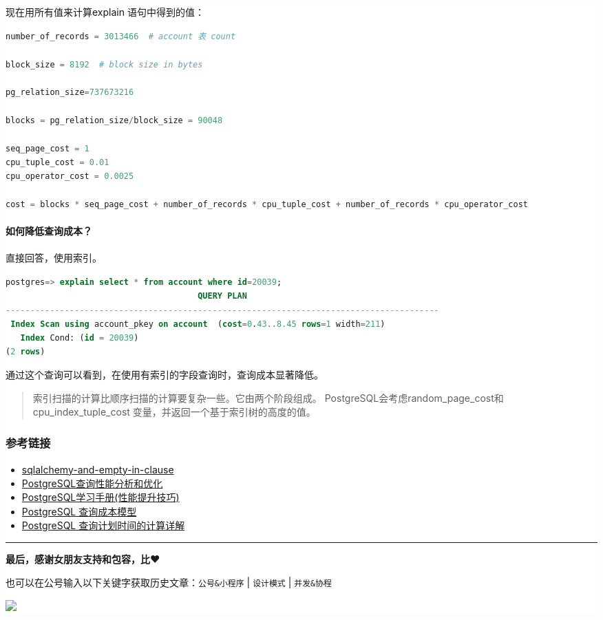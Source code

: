 现在用所有值来计算explain 语句中得到的值：

```python
number_of_records = 3013466  # account 表 count

block_size = 8192  # block size in bytes

pg_relation_size=737673216

blocks = pg_relation_size/block_size = 90048

seq_page_cost = 1
cpu_tuple_cost = 0.01
cpu_operator_cost = 0.0025

cost = blocks * seq_page_cost + number_of_records * cpu_tuple_cost + number_of_records * cpu_operator_cost
```

#### 如何降低查询成本？

直接回答，使用索引。

```sql
postgres=> explain select * from account where id=20039;
                                       QUERY PLAN
----------------------------------------------------------------------------------------
 Index Scan using account_pkey on account  (cost=0.43..8.45 rows=1 width=211)
   Index Cond: (id = 20039)
(2 rows)
```

通过这个查询可以看到，在使用有索引的字段查询时，查询成本显著降低。

> 索引扫描的计算比顺序扫描的计算要复杂一些。它由两个阶段组成。
PostgreSQL会考虑random_page_cost和cpu_index_tuple_cost 变量，并返回一个基于索引树的高度的值。

### 参考链接

* [sqlalchemy-and-empty-in-clause](https://stackoverflow.com/questions/23523147/sqlalchemy-and-empty-in-clause)
* [PostgreSQL查询性能分析和优化](https://www.linuxidc.com/Linux/2017-07/145768.htm)
* [PostgreSQL学习手册(性能提升技巧)](http://www.cnblogs.com/stephen-liu74/archive/2011/12/25/2301064.html)
* [PostgreSQL 查询成本模型](https://mp.weixin.qq.com/s/iBbVfmrTCxINlrbBS9u1Qw)
* [PostgreSQL 查询计划时间的计算详解](https://blog.csdn.net/luojinbai/article/details/43085383)


------


**最后，感谢女朋友支持和包容，比❤️**

也可以在公号输入以下关键字获取历史文章：`公号&小程序` | `设计模式` | `并发&协程`

![](http://media.gusibi.mobi/ah0mqMXMtdJb9Yj03suu-NGEyVRxyEuOIT5bXSv7ip5aqtHkiRjTTl8SMRMv3Qp5)
